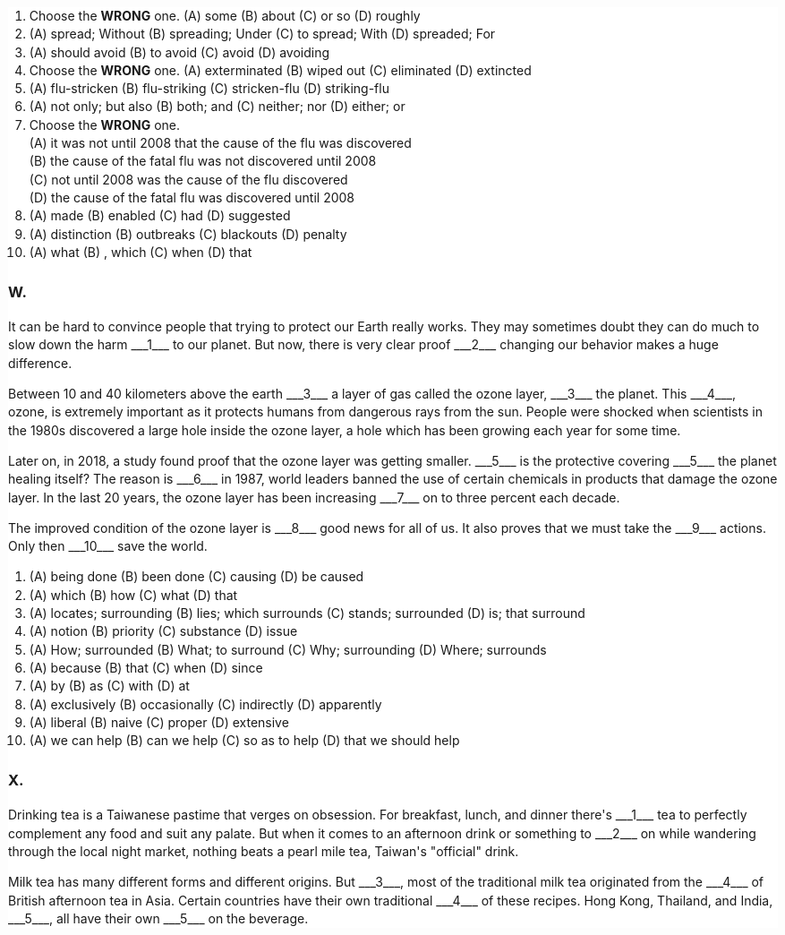1. Choose the **WRONG** one. (A) some (B) about (C) or so (D) roughly
2. (A) spread; Without (B) spreading; Under (C) to spread; With (D) spreaded; For
3. (A) should avoid (B) to avoid (C) avoid (D) avoiding
4. Choose the **WRONG** one. (A) exterminated (B) wiped out (C) eliminated (D) extincted
5. (A) flu-stricken (B) flu-striking (C) stricken-flu (D) striking-flu
6. (A) not only; but also (B) both; and (C) neither; nor (D) either; or
7. Choose the **WRONG** one.\
   (A) it was not until 2008 that the cause of the flu was discovered\
   (B) the cause of the fatal flu was not discovered until 2008\
   (C) not until 2008 was the cause of the flu discovered\
   (D) the cause of the fatal flu was discovered until 2008
8. (A) made (B) enabled (C) had (D) suggested
9. (A) distinction (B) outbreaks (C) blackouts (D) penalty
10. (A) what (B) , which (C) when (D) that

### W.

&#x20;       It can be hard to convince people that trying to protect our Earth really works. They may sometimes doubt they can do much to slow down the harm \_\_\_1\_\_\_ to our planet. But now, there is very clear proof \_\_\_2\_\_\_ changing our behavior makes a huge difference.

&#x20;       Between 10 and 40 kilometers above the earth \_\_\_3\_\_\_ a layer of gas called the ozone layer, \_\_\_3\_\_\_ the planet. This \_\_\_4\_\_\_, ozone, is extremely important as it protects humans from dangerous rays from the sun. People were shocked when scientists in the 1980s discovered a large hole inside the ozone layer, a hole which has been growing each year for some time.

&#x20;       Later on, in 2018, a study found proof that the ozone layer was getting smaller. \_\_\_5\_\_\_ is the protective covering \_\_\_5\_\_\_ the planet healing itself? The reason is \_\_\_6\_\_\_ in 1987, world leaders banned the use of certain chemicals in products that damage the ozone layer. In the last 20 years, the ozone layer has been increasing \_\_\_7\_\_\_ on to three percent each decade.

&#x20;       The improved condition of the ozone layer is \_\_\_8\_\_\_ good news for all of us. It also proves that we must take the \_\_\_9\_\_\_ actions. Only then \_\_\_10\_\_\_ save the world.

1. (A) being done (B) been done (C) causing (D) be caused
2. (A) which (B) how (C) what (D) that
3. (A) locates; surrounding (B) lies; which surrounds (C) stands; surrounded (D) is; that surround
4. (A) notion (B) priority (C) substance (D) issue
5. (A) How; surrounded (B) What; to surround (C) Why; surrounding (D) Where; surrounds
6. (A) because (B) that (C) when (D) since
7. (A) by (B) as (C) with (D) at
8. (A) exclusively (B) occasionally (C) indirectly (D) apparently
9. (A) liberal (B) naive (C) proper (D) extensive
10. (A) we can help (B) can we help (C) so as to help (D) that we should help

### X.

&#x20;       Drinking tea is a Taiwanese pastime that verges on obsession. For breakfast, lunch, and dinner there's \_\_\_1\_\_\_ tea to perfectly complement any food and suit any palate. But when it comes to an afternoon drink or something to \_\_\_2\_\_\_ on while wandering through the local night market, nothing beats a pearl mile tea, Taiwan's "official" drink.

&#x20;       Milk tea has many different forms and different origins. But \_\_\_3\_\_\_, most of the traditional milk tea originated from the \_\_\_4\_\_\_ of British afternoon tea in Asia. Certain countries have their own traditional \_\_\_4\_\_\_ of these recipes. Hong Kong, Thailand, and India, \_\_\_5\_\_\_, all have their own \_\_\_5\_\_\_ on the beverage.
